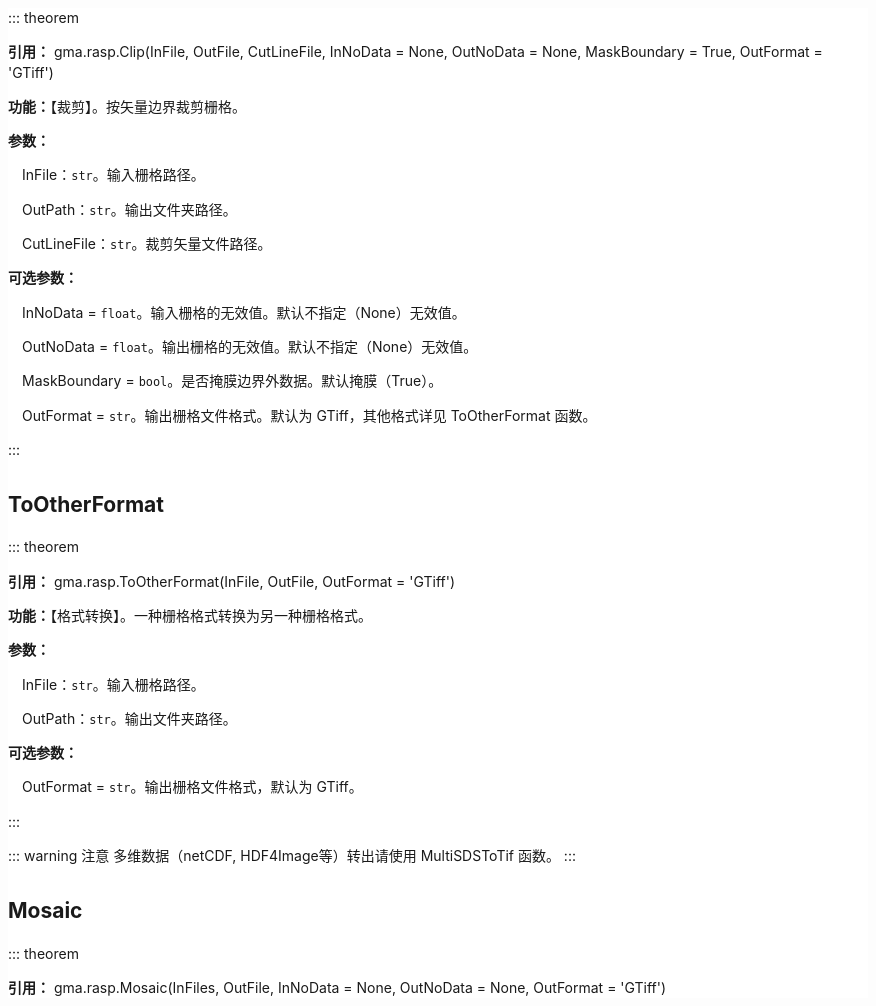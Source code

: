 ::: theorem

**引用：** gma.rasp.Clip(InFile, OutFile, CutLineFile, InNoData = None, OutNoData = None, MaskBoundary = True, OutFormat = 'GTiff')

**功能：**【裁剪】。按矢量边界裁剪栅格。

**参数：** 

&emsp;InFile：`str`。输入栅格路径。

&emsp;OutPath：`str`。输出文件夹路径。

&emsp;CutLineFile：`str`。裁剪矢量文件路径。

**可选参数：**

&emsp;InNoData = `float`。输入栅格的无效值。默认不指定（None）无效值。

&emsp;OutNoData  = `float`。输出栅格的无效值。默认不指定（None）无效值。

&emsp;MaskBoundary  = `bool`。是否掩膜边界外数据。默认掩膜（True）。

&emsp;OutFormat  = `str`。输出栅格文件格式。默认为 GTiff，其他格式详见 ToOtherFormat 函数。

::: 

## ToOtherFormat

::: theorem

**引用：** gma.rasp.ToOtherFormat(InFile, OutFile, OutFormat = 'GTiff')

**功能：**【格式转换】。一种栅格格式转换为另一种栅格格式。

**参数：** 

&emsp;InFile：`str`。输入栅格路径。

&emsp;OutPath：`str`。输出文件夹路径。

**可选参数：**

&emsp;OutFormat  = `str`。输出栅格文件格式，默认为 GTiff。

<Boxx type='tip' title='其他支持格式' content='AAIGrid，BT，CALS，COG，DTED，EHdr，ENVI，ERS，EXR，FIT，GIF，GPKG，GRIB，GS7BG，GSAG，GSBG，GTiff，HDF4Image,HF2，HFA，ISCE，ISIS2，ISIS3，JP2OpenJPEG，JPEG，LAN，MBTiles，XPM，XYZ，netCDF，MFF2，MRF，NITF，PAux，PCIDSK，PCRaster，PNG，RST，Rasterlite，SIGDEM，USGSDEM，VICAR，VRT，BMP' />

::: 

::: warning 注意
多维数据（netCDF, HDF4Image等）转出请使用 MultiSDSToTif 函数。
:::

## Mosaic

::: theorem

**引用：** gma.rasp.Mosaic(InFiles, OutFile, InNoData = None, OutNoData = None, OutFormat = 'GTiff')
